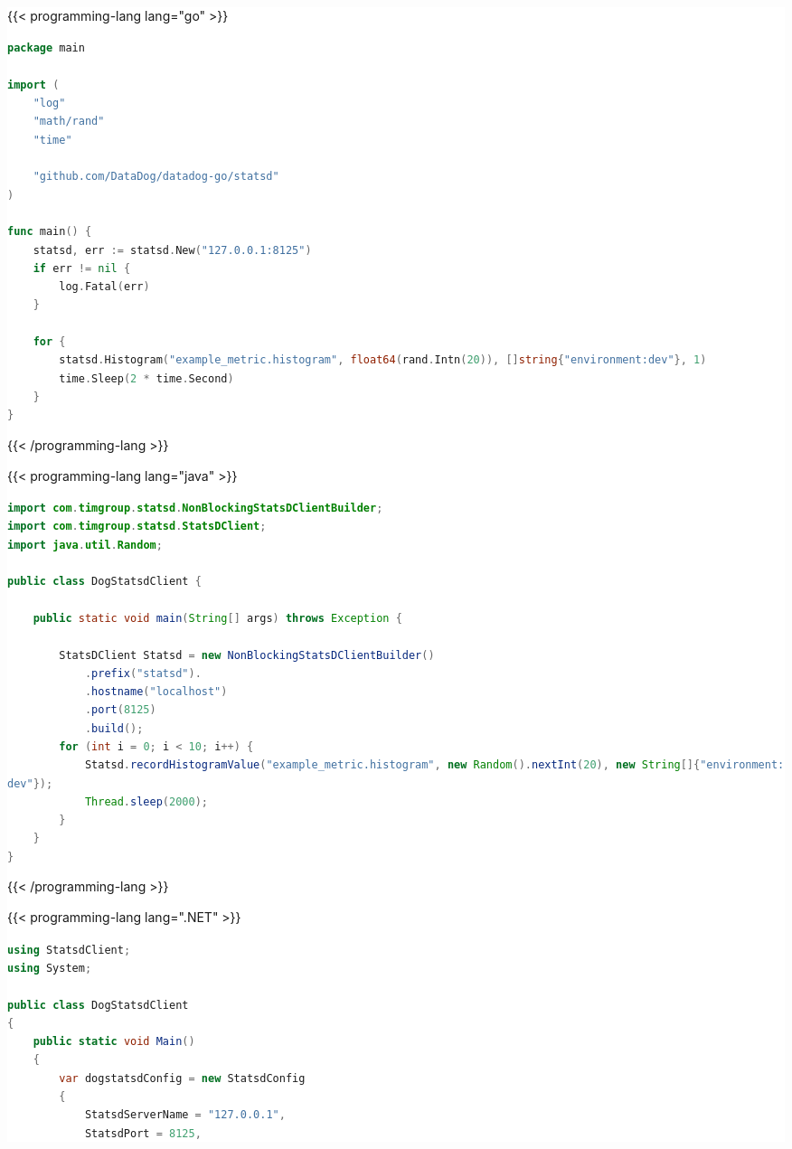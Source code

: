 {{< programming-lang lang="go" >}}
```go
package main

import (
    "log"
    "math/rand"
    "time"

    "github.com/DataDog/datadog-go/statsd"
)

func main() {
    statsd, err := statsd.New("127.0.0.1:8125")
    if err != nil {
        log.Fatal(err)
    }

    for {
        statsd.Histogram("example_metric.histogram", float64(rand.Intn(20)), []string{"environment:dev"}, 1)
        time.Sleep(2 * time.Second)
    }
}
```
{{< /programming-lang >}}

{{< programming-lang lang="java" >}}
```java
import com.timgroup.statsd.NonBlockingStatsDClientBuilder;
import com.timgroup.statsd.StatsDClient;
import java.util.Random;

public class DogStatsdClient {

    public static void main(String[] args) throws Exception {

        StatsDClient Statsd = new NonBlockingStatsDClientBuilder()
            .prefix("statsd").
            .hostname("localhost")
            .port(8125)
            .build();
        for (int i = 0; i < 10; i++) {
            Statsd.recordHistogramValue("example_metric.histogram", new Random().nextInt(20), new String[]{"environment:dev"});
            Thread.sleep(2000);
        }
    }
}
```
{{< /programming-lang >}}

{{< programming-lang lang=".NET" >}}
```csharp
using StatsdClient;
using System;

public class DogStatsdClient
{
    public static void Main()
    {
        var dogstatsdConfig = new StatsdConfig
        {
            StatsdServerName = "127.0.0.1",
            StatsdPort = 8125,
```